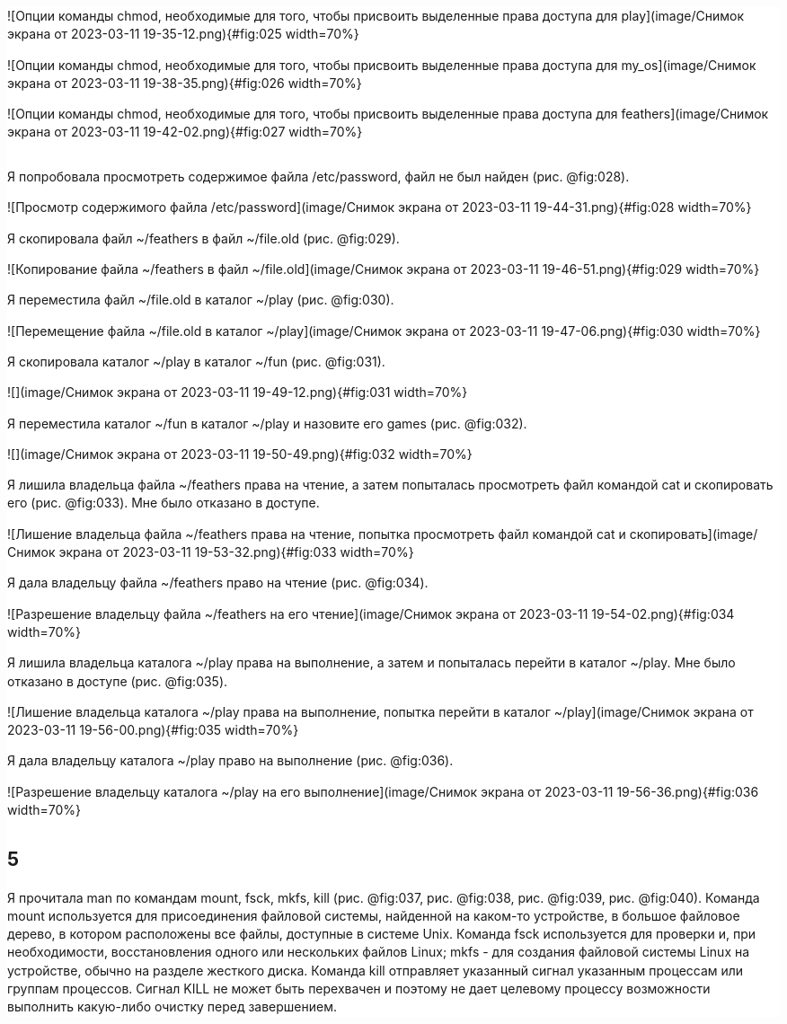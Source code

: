 ![Опции команды chmod, необходимые для того, чтобы присвоить выделенные права доступа для play](image/Снимок экрана от 2023-03-11 19-35-12.png){#fig:025 width=70%}

![Опции команды chmod, необходимые для того, чтобы присвоить выделенные права доступа для my_os](image/Снимок экрана от 2023-03-11 19-38-35.png){#fig:026 width=70%}

![Опции команды chmod, необходимые для того, чтобы присвоить выделенные права доступа для feathers](image/Снимок экрана от 2023-03-11 19-42-02.png){#fig:027 width=70%}

## 

Я попробовала просмотреть содержимое файла /etc/password, файл не был найден (рис. @fig:028).

![Просмотр содержимого файла /etc/password](image/Снимок экрана от 2023-03-11 19-44-31.png){#fig:028 width=70%}

Я скопировала файл ~/feathers в файл ~/file.old (рис. @fig:029).

![Копирование файла ~/feathers в файл ~/file.old](image/Снимок экрана от 2023-03-11 19-46-51.png){#fig:029 width=70%}

Я переместила файл ~/file.old в каталог ~/play (рис. @fig:030).

![Перемещение файла ~/file.old в каталог ~/play](image/Снимок экрана от 2023-03-11 19-47-06.png){#fig:030 width=70%}

Я скопировала каталог ~/play в каталог ~/fun (рис. @fig:031).

![](image/Снимок экрана от 2023-03-11 19-49-12.png){#fig:031 width=70%}

Я переместила каталог ~/fun в каталог ~/play и назовите его games (рис. @fig:032).

![](image/Снимок экрана от 2023-03-11 19-50-49.png){#fig:032 width=70%}

Я лишила владельца файла ~/feathers права на чтение, а затем попыталась просмотреть файл командой cat и скопировать его (рис. @fig:033). Мне было отказано в доступе. 

![Лишение владельца файла ~/feathers права на чтение, попытка просмотреть файл командой cat и скопировать](image/Снимок экрана от 2023-03-11 19-53-32.png){#fig:033 width=70%}

Я дала владельцу файла ~/feathers право на чтение (рис. @fig:034).

![Разрешение владельцу файла ~/feathers на его чтение](image/Снимок экрана от 2023-03-11 19-54-02.png){#fig:034 width=70%}

Я лишила владельца каталога ~/play права на выполнение, а затем и попыталась перейти в каталог ~/play. Мне было отказано в доступе (рис. @fig:035).

![Лишение владельца каталога ~/play права на выполнение, попытка перейти в каталог ~/play](image/Снимок экрана от 2023-03-11 19-56-00.png){#fig:035 width=70%}

Я дала владельцу каталога ~/play право на выполнение (рис. @fig:036).

![Разрешение владельцу каталога ~/play на его выполнение](image/Снимок экрана от 2023-03-11 19-56-36.png){#fig:036 width=70%}

## 5

Я прочитала man по командам mount, fsck, mkfs, kill (рис. @fig:037, рис. @fig:038, рис. @fig:039, рис. @fig:040). Команда mount используется для присоединения файловой системы, найденной на
каком-то устройстве, в большое файловое дерево, в котором расположены все файлы, доступные в системе Unix. Команда fsck используется для проверки и, при необходимости, восстановления одного или нескольких файлов Linux; mkfs - для создания файловой системы Linux на устройстве, обычно на разделе жесткого диска. Команда kill отправляет указанный сигнал указанным процессам или группам процессов. Сигнал KILL не может быть перехвачен и поэтому не дает целевому процессу возможности выполнить какую-либо очистку перед завершением. 
